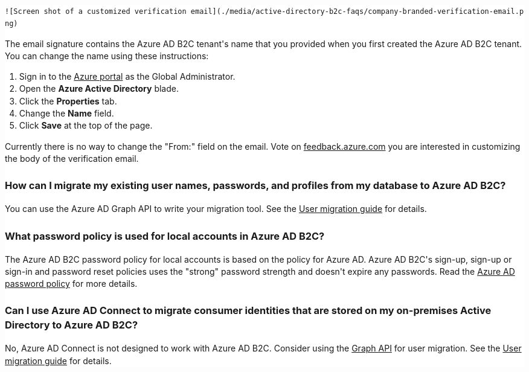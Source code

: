     ![Screen shot of a customized verification email](./media/active-directory-b2c-faqs/company-branded-verification-email.png)

The email signature contains the Azure AD B2C tenant's name that you provided when you first created the Azure AD B2C tenant. You can change the name using these instructions:

1. Sign in to the [Azure portal](https://portal.azure.com/) as the Global Administrator.
1. Open the **Azure Active Directory** blade.
1. Click the **Properties** tab.
1. Change the **Name** field.
1. Click **Save** at the top of the page.

Currently there is no way to change the "From:" field on the email. Vote on [feedback.azure.com](https://feedback.azure.com/forums/169401-azure-active-directory/suggestions/15334335-fully-customizable-verification-emails) you are interested in customizing the body of the verification email.

### How can I migrate my existing user names, passwords, and profiles from my database to Azure AD B2C?
You can use the Azure AD Graph API to write your migration tool. See the [User migration guide](active-directory-b2c-user-migration.md) for details.

### What password policy is used for local accounts in Azure AD B2C?
The Azure AD B2C password policy for local accounts is based on the policy for Azure AD. Azure AD B2C's sign-up, sign-up or sign-in and password reset policies uses the "strong" password strength and doesn't expire any passwords. Read the [Azure AD password policy](https://msdn.microsoft.com/library/azure/jj943764.aspx) for more details.

### Can I use Azure AD Connect to migrate consumer identities that are stored on my on-premises Active Directory to Azure AD B2C?
No, Azure AD Connect is not designed to work with Azure AD B2C. Consider using the [Graph API](active-directory-b2c-devquickstarts-graph-dotnet.md) for user migration.  See the [User migration guide](active-directory-b2c-user-migration.md) for details.
